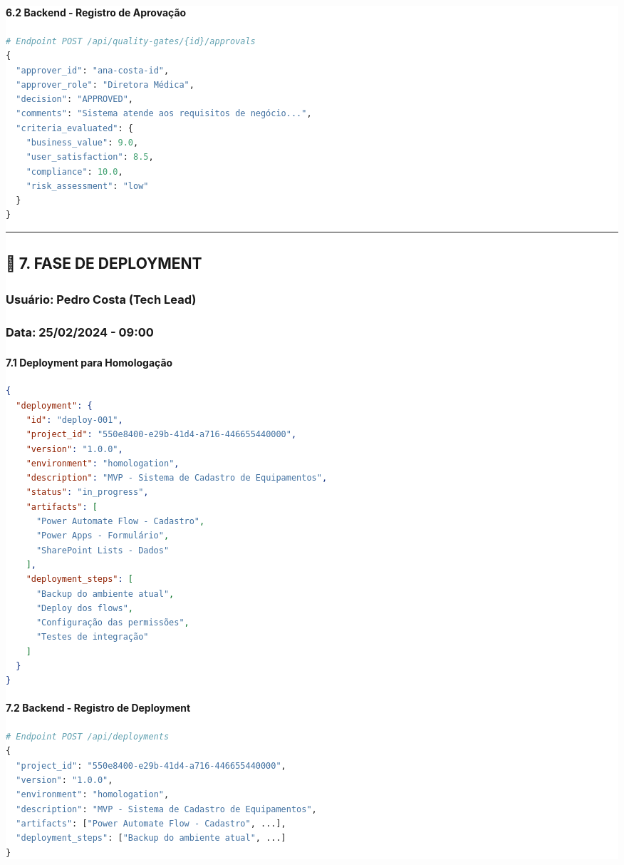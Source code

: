#### **6.2 Backend - Registro de Aprovação**
```python
# Endpoint POST /api/quality-gates/{id}/approvals
{
  "approver_id": "ana-costa-id",
  "approver_role": "Diretora Médica",
  "decision": "APPROVED",
  "comments": "Sistema atende aos requisitos de negócio...",
  "criteria_evaluated": {
    "business_value": 9.0,
    "user_satisfaction": 8.5,
    "compliance": 10.0,
    "risk_assessment": "low"
  }
}
```

---

## 🚀 **7. FASE DE DEPLOYMENT**

### **Usuário: Pedro Costa (Tech Lead)**
### **Data: 25/02/2024 - 09:00**

#### **7.1 Deployment para Homologação**
```json
{
  "deployment": {
    "id": "deploy-001",
    "project_id": "550e8400-e29b-41d4-a716-446655440000",
    "version": "1.0.0",
    "environment": "homologation",
    "description": "MVP - Sistema de Cadastro de Equipamentos",
    "status": "in_progress",
    "artifacts": [
      "Power Automate Flow - Cadastro",
      "Power Apps - Formulário",
      "SharePoint Lists - Dados"
    ],
    "deployment_steps": [
      "Backup do ambiente atual",
      "Deploy dos flows",
      "Configuração das permissões",
      "Testes de integração"
    ]
  }
}
```

#### **7.2 Backend - Registro de Deployment**
```python
# Endpoint POST /api/deployments
{
  "project_id": "550e8400-e29b-41d4-a716-446655440000",
  "version": "1.0.0",
  "environment": "homologation",
  "description": "MVP - Sistema de Cadastro de Equipamentos",
  "artifacts": ["Power Automate Flow - Cadastro", ...],
  "deployment_steps": ["Backup do ambiente atual", ...]
}
```
